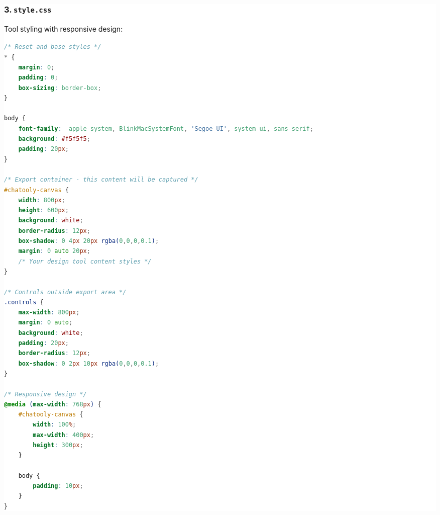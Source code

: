 ### 3. `style.css`
Tool styling with responsive design:

```css
/* Reset and base styles */
* {
    margin: 0;
    padding: 0;
    box-sizing: border-box;
}

body {
    font-family: -apple-system, BlinkMacSystemFont, 'Segoe UI', system-ui, sans-serif;
    background: #f5f5f5;
    padding: 20px;
}

/* Export container - this content will be captured */
#chatooly-canvas {
    width: 800px;
    height: 600px;
    background: white;
    border-radius: 12px;
    box-shadow: 0 4px 20px rgba(0,0,0,0.1);
    margin: 0 auto 20px;
    /* Your design tool content styles */
}

/* Controls outside export area */
.controls {
    max-width: 800px;
    margin: 0 auto;
    background: white;
    padding: 20px;
    border-radius: 12px;
    box-shadow: 0 2px 10px rgba(0,0,0,0.1);
}

/* Responsive design */
@media (max-width: 768px) {
    #chatooly-canvas {
        width: 100%;
        max-width: 400px;
        height: 300px;
    }
    
    body {
        padding: 10px;
    }
}
```
